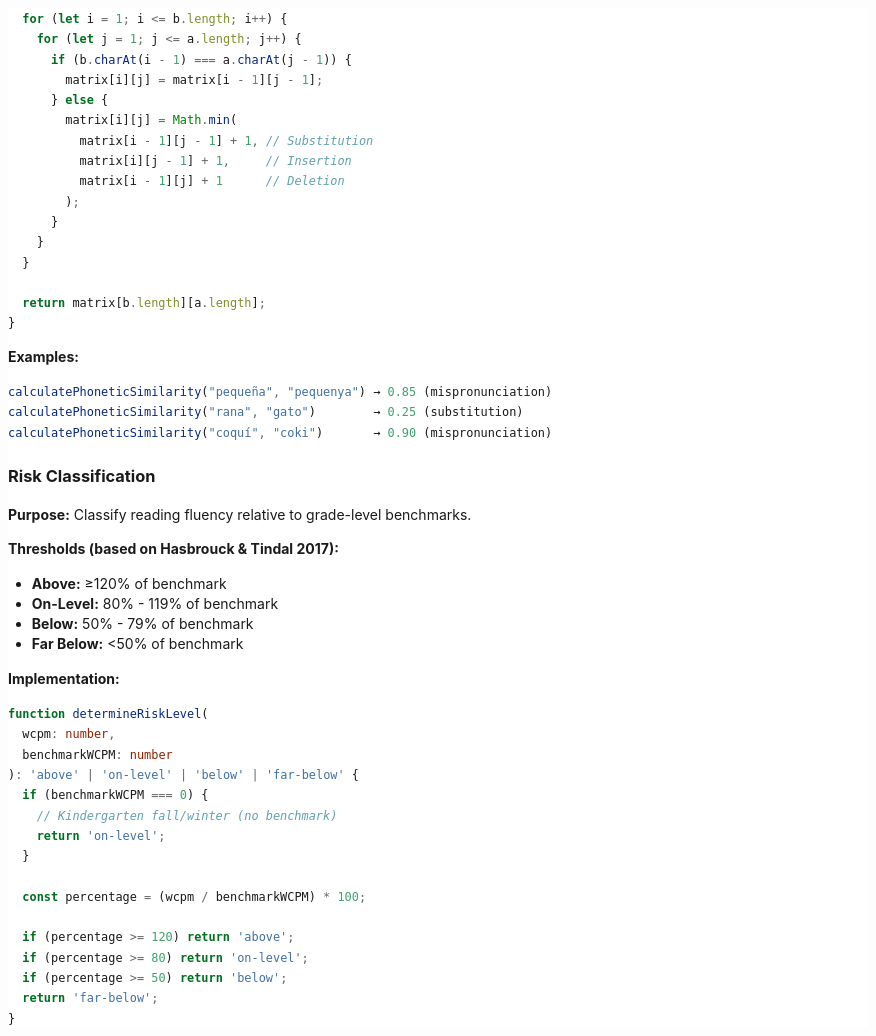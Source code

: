 ```typescript
  for (let i = 1; i <= b.length; i++) {
    for (let j = 1; j <= a.length; j++) {
      if (b.charAt(i - 1) === a.charAt(j - 1)) {
        matrix[i][j] = matrix[i - 1][j - 1];
      } else {
        matrix[i][j] = Math.min(
          matrix[i - 1][j - 1] + 1, // Substitution
          matrix[i][j - 1] + 1,     // Insertion
          matrix[i - 1][j] + 1      // Deletion
        );
      }
    }
  }

  return matrix[b.length][a.length];
}
```

**Examples:**

```typescript
calculatePhoneticSimilarity("pequeña", "pequenya") → 0.85 (mispronunciation)
calculatePhoneticSimilarity("rana", "gato")        → 0.25 (substitution)
calculatePhoneticSimilarity("coquí", "coki")       → 0.90 (mispronunciation)
```

### Risk Classification

**Purpose:** Classify reading fluency relative to grade-level benchmarks.

**Thresholds (based on Hasbrouck & Tindal 2017):**

- **Above:** ≥120% of benchmark
- **On-Level:** 80% - 119% of benchmark
- **Below:** 50% - 79% of benchmark
- **Far Below:** <50% of benchmark

**Implementation:**

```typescript
function determineRiskLevel(
  wcpm: number,
  benchmarkWCPM: number
): 'above' | 'on-level' | 'below' | 'far-below' {
  if (benchmarkWCPM === 0) {
    // Kindergarten fall/winter (no benchmark)
    return 'on-level';
  }

  const percentage = (wcpm / benchmarkWCPM) * 100;

  if (percentage >= 120) return 'above';
  if (percentage >= 80) return 'on-level';
  if (percentage >= 50) return 'below';
  return 'far-below';
}
```
